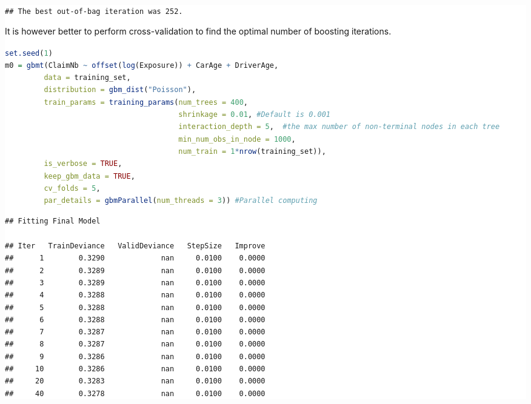     ## The best out-of-bag iteration was 252.

It is however better to perform cross-validation to find the optimal number of boosting iterations.

``` r
set.seed(1)
m0 = gbmt(ClaimNb ~ offset(log(Exposure)) + CarAge + DriverAge,
         data = training_set,
         distribution = gbm_dist("Poisson"),
         train_params = training_params(num_trees = 400,
                                        shrinkage = 0.01, #Default is 0.001
                                        interaction_depth = 5,  #the max number of non-terminal nodes in each tree 
                                        min_num_obs_in_node = 1000,
                                        num_train = 1*nrow(training_set)),
         is_verbose = TRUE,
         keep_gbm_data = TRUE,
         cv_folds = 5,
         par_details = gbmParallel(num_threads = 3)) #Parallel computing
```

    ## Fitting Final Model

    ## Iter   TrainDeviance   ValidDeviance   StepSize   Improve
    ##      1        0.3290             nan     0.0100    0.0000
    ##      2        0.3289             nan     0.0100    0.0000
    ##      3        0.3289             nan     0.0100    0.0000
    ##      4        0.3288             nan     0.0100    0.0000
    ##      5        0.3288             nan     0.0100    0.0000
    ##      6        0.3288             nan     0.0100    0.0000
    ##      7        0.3287             nan     0.0100    0.0000
    ##      8        0.3287             nan     0.0100    0.0000
    ##      9        0.3286             nan     0.0100    0.0000
    ##     10        0.3286             nan     0.0100    0.0000
    ##     20        0.3283             nan     0.0100    0.0000
    ##     40        0.3278             nan     0.0100    0.0000